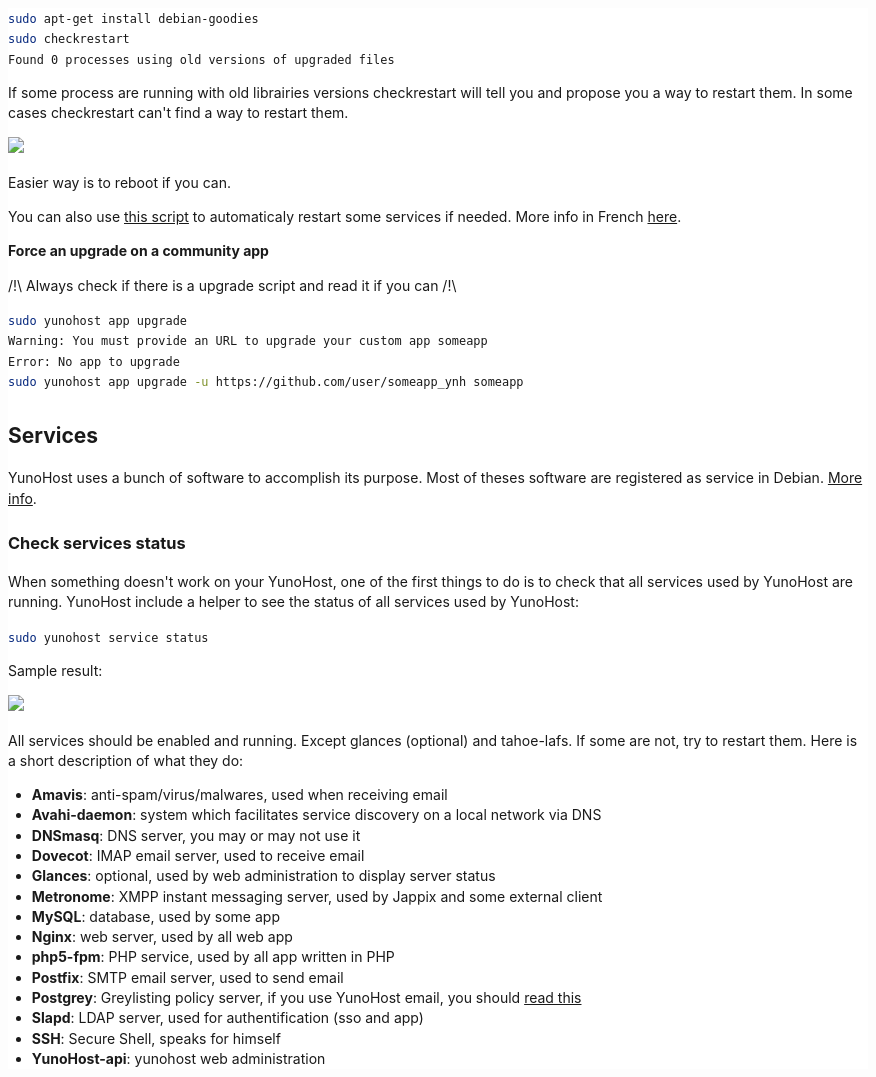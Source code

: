 ```bash
sudo apt-get install debian-goodies
sudo checkrestart
Found 0 processes using old versions of upgraded files
```
If some process are running with old librairies versions checkrestart will tell you and propose you a way to restart them. In some cases checkrestart can't find a way to restart them.

<img src="https://yunohost.org/images/checkstart.png" width=600>

Easier way is to reboot if you can.

You can also use [this script](https://github.com/octopuce/octopuce-goodies/blob/master/checkrestart/checkrestart.octopuce) to automaticaly restart some services if needed. More info in French [here](https://www.octopuce.fr/checkrestart-outil-pratique-de-debian-goodies-et-version-octopuce/).

**Force an upgrade on a community app**

/!\ Always check if there is a upgrade script and read it if you can /!\
```bash
sudo yunohost app upgrade
Warning: You must provide an URL to upgrade your custom app someapp
Error: No app to upgrade
sudo yunohost app upgrade -u https://github.com/user/someapp_ynh someapp
```

## Services
YunoHost uses a bunch of software to accomplish its purpose. Most of theses software are registered as service in Debian. [More info](https://yunohost.org/#/whatsyunohost_fr).

### Check services status
When something doesn't work on your YunoHost, one of the first things to do is to check that all services used by YunoHost are running.
YunoHost include a helper to see the status of all services used by YunoHost:
```bash
sudo yunohost service status
```

Sample result:

<img src="https://yunohost.org/images/services_status.png" width=210>

All services should be enabled and running. Except glances (optional) and tahoe-lafs. If some are not, try to restart them. Here is a short description of what they do:

 - **Amavis**: anti-spam/virus/malwares, used when receiving email
 - **Avahi-daemon**: system which facilitates service discovery on a local network via DNS
 - **DNSmasq**: DNS server, you may or may not use it
 - **Dovecot**: IMAP email server, used to receive email
 - **Glances**: optional, used by web administration to display server status
 - **Metronome**: XMPP instant messaging server, used by Jappix and some external client
 - **MySQL**: database, used by some app
 - **Nginx**: web server, used by all web app
 - **php5-fpm**: PHP service, used by all app written in PHP
 - **Postfix**: SMTP email server, used to send email
 - **Postgrey**: Greylisting policy server, if you use YunoHost email, you should [read this](http://en.wikipedia.org/wiki/Greylisting)
 - **Slapd**: LDAP server, used for authentification (sso and app)
 - **SSH**: Secure Shell, speaks for himself
 - **YunoHost-api**: yunohost web administration
